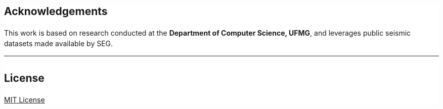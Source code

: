 
## Acknowledgements

This work is based on research conducted at the **Department of Computer Science, UFMG**, and leverages public seismic datasets made available by SEG.

---

## License

[MIT License](LICENSE)
